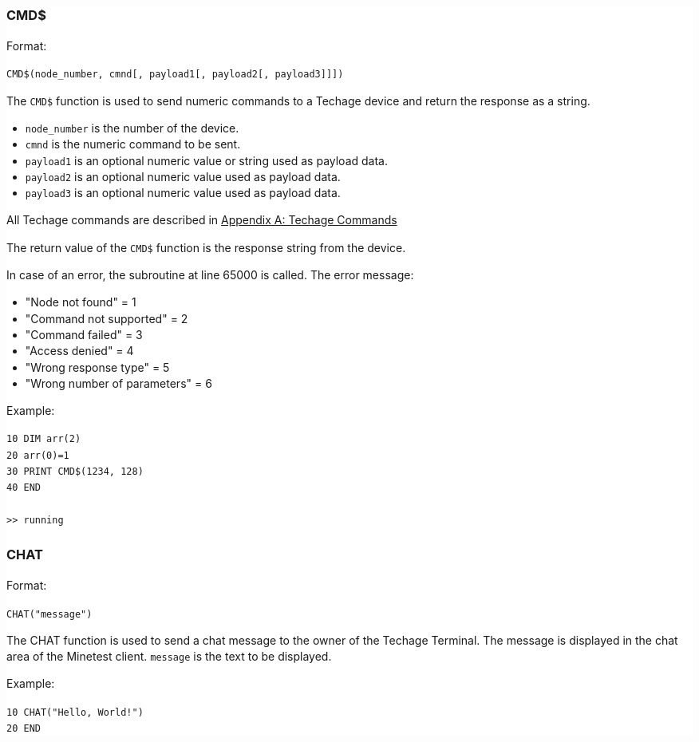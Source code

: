 ### CMD$

Format:

```text
CMD$(node_number, cmnd[, payload1[, payload2[, payload3]]])
```

The `CMD$` function is used to send numeric commands to a Techage device and
return the response as a string.

- `node_number` is the number of the device.
- `cmnd` is the numeric command to be sent.
- `payload1` is an optional numeric value or string used as payload data.
- `payload2` is an optional numeric value used as payload data.
- `payload3` is an optional numeric value used as payload data.

All Techage commands are described in [Appendix A: Techage Commands](#appendix-a-techage-commands)

The return value of the `CMD$` function is the response string from the device.

In case of an error, the subroutine at line 65000 is called. The error message:

- "Node not found" = 1
- "Command not supported" = 2
- "Command failed" = 3
- "Access denied" = 4
- "Wrong response type" = 5
- "Wrong number of parameters" = 6

Example:

```text
10 DIM arr(2)
20 arr(0)=1
30 PRINT CMD$(1234, 128)
40 END

>> running
```

### CHAT

Format:

```text
CHAT("message")
```

The CHAT function is used to send a chat message to the owner of the Techage Terminal.
The message is displayed in the chat area of the Minetest client.
`message` is the text to be displayed.

Example:

```text
10 CHAT("Hello, World!")
20 END
```
